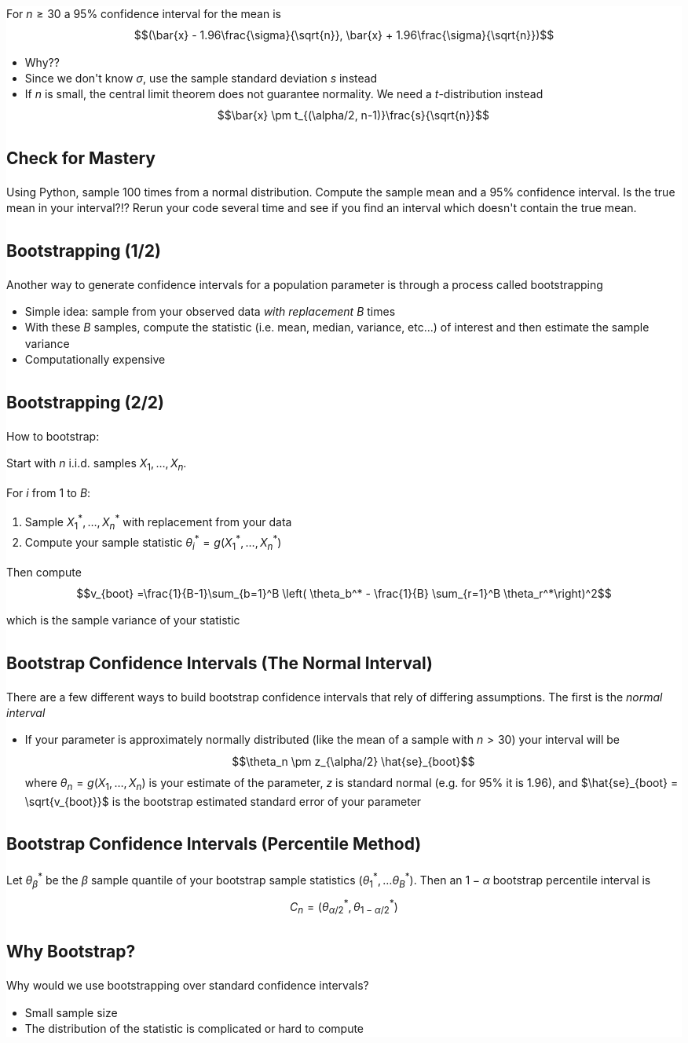 For $n \geq 30$ a 95% confidence interval for the mean is $$(\bar{x} - 1.96\frac{\sigma}{\sqrt{n}}, \bar{x} + 1.96\frac{\sigma}{\sqrt{n}})$$

* Why??
* Since we don't know $\sigma$, use the sample standard deviation $s$ instead
* If $n$ is small, the central limit theorem does not guarantee normality. We need a $t$-distribution instead $$\bar{x} \pm t_{(\alpha/2, n-1)}\frac{s}{\sqrt{n}}$$

## Check for Mastery

Using Python, sample $100$ times from a normal distribution. Compute the sample mean and a 95\% confidence interval. Is the true mean in your interval?!? Rerun your code several time and see if you find an interval which doesn't contain the true mean.

## Bootstrapping (1/2)

Another way to generate confidence intervals for a population parameter is through a process called bootstrapping

* Simple idea: sample from your observed data *with replacement* $B$ times
* With these $B$ samples, compute the statistic (i.e. mean, median, variance, etc...) of interest and then estimate the sample variance
* Computationally expensive

## Bootstrapping (2/2)

How to bootstrap:

Start with $n$ i.i.d. samples $X_1, \ldots, X_n$.

For $i$ from $1$ to $B$:

1. Sample $X_1^*, \ldots, X_n^*$ with replacement from your data
2. Compute your sample statistic $\theta_i^* = g(X_1^*, \ldots, X_n^*)$

Then compute $$v_{boot} =\frac{1}{B-1}\sum_{b=1}^B \left( \theta_b^* - \frac{1}{B} \sum_{r=1}^B \theta_r^*\right)^2$$

which is the sample variance of your statistic

## Bootstrap Confidence Intervals (The Normal Interval)

There are a few different ways to build bootstrap confidence intervals that rely of differing assumptions. The first is the *normal interval*

* If your parameter is approximately normally distributed (like the mean of a sample with $n > 30$) your interval will be $$\theta_n \pm z_{\alpha/2} \hat{se}_{boot}$$ where $\theta_n = g(X_1, \ldots, X_n)$ is your estimate of the parameter, $z$ is standard normal (e.g. for 95% it is 1.96), and $\hat{se}_{boot} = \sqrt{v_{boot}}$ is the bootstrap estimated standard error of your parameter

## Bootstrap Confidence Intervals (Percentile Method)

Let $\theta^*_{\beta}$ be the $\beta$ sample quantile of your bootstrap sample statistics $(\theta_1^*, \ldots \theta_B^*)$. Then an $1-\alpha$ bootstrap percentile interval is $$C_n = (\theta^*_{\alpha/2}, \theta^*_{1-\alpha/2})$$

## Why Bootstrap?

Why would we use bootstrapping over standard confidence intervals?

* Small sample size
* The distribution of the statistic is complicated or hard to compute


```python

```
